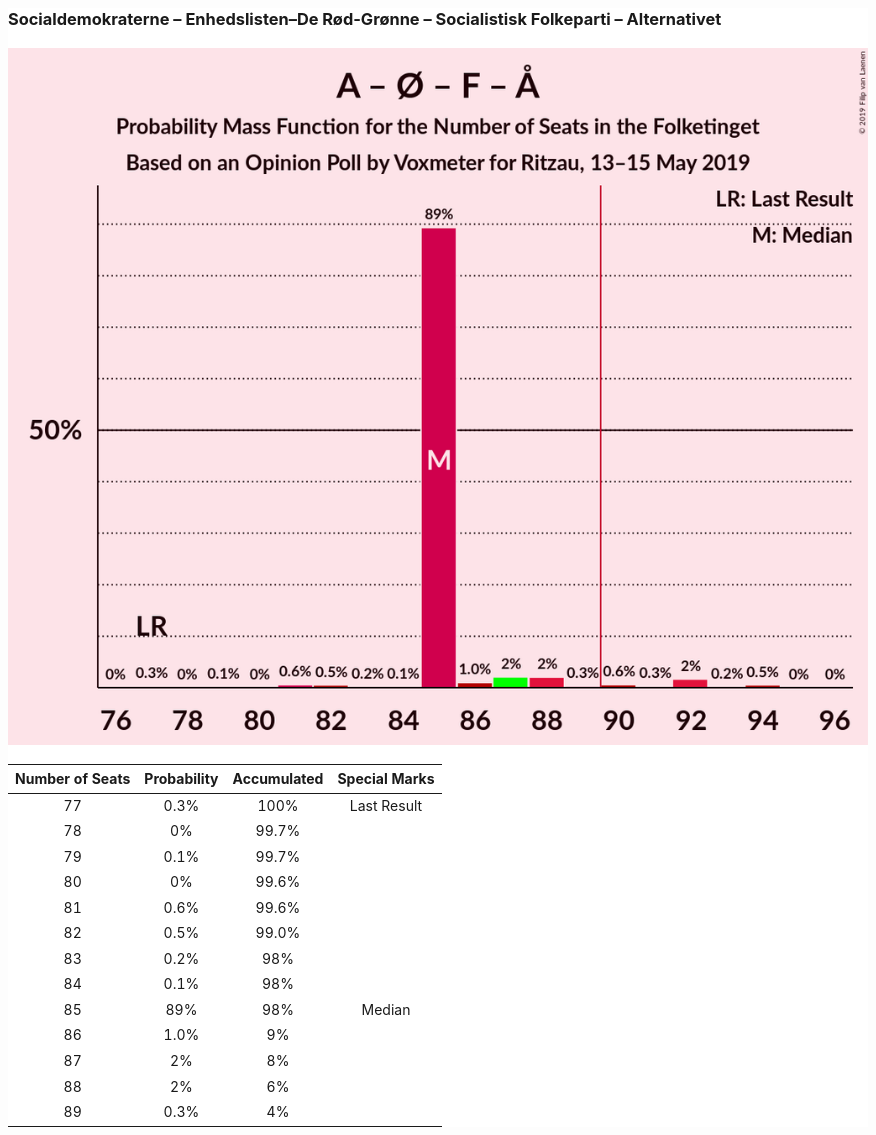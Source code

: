 ### Socialdemokraterne – Enhedslisten–De Rød-Grønne – Socialistisk Folkeparti – Alternativet

![Graph with seats probability mass function not yet produced](2019-05-15-Voxmeter-coalitions-seats-pmf-a–ø–f–å.png "Seats Probability Mass Function")

| Number of Seats | Probability | Accumulated | Special Marks |
|:---------------:|:-----------:|:-----------:|:-------------:|
| 77 | 0.3% | 100% | Last Result |
| 78 | 0% | 99.7% |  |
| 79 | 0.1% | 99.7% |  |
| 80 | 0% | 99.6% |  |
| 81 | 0.6% | 99.6% |  |
| 82 | 0.5% | 99.0% |  |
| 83 | 0.2% | 98% |  |
| 84 | 0.1% | 98% |  |
| 85 | 89% | 98% | Median |
| 86 | 1.0% | 9% |  |
| 87 | 2% | 8% |  |
| 88 | 2% | 6% |  |
| 89 | 0.3% | 4% |  |